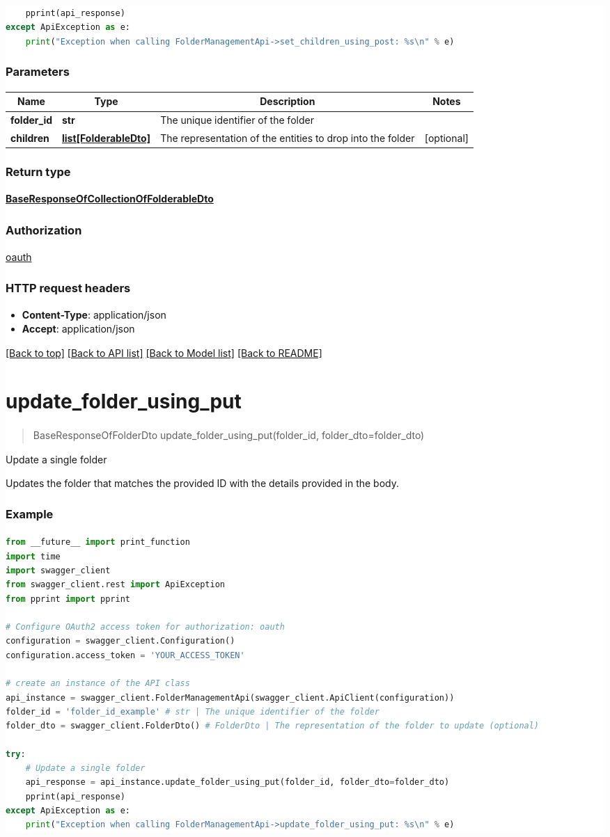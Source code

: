 ```python
    pprint(api_response)
except ApiException as e:
    print("Exception when calling FolderManagementApi->set_children_using_post: %s\n" % e)
```

### Parameters

Name | Type | Description  | Notes
------------- | ------------- | ------------- | -------------
 **folder_id** | **str**| The unique identifier of the folder | 
 **children** | [**list[FolderableDto]**](FolderableDto.md)| The representation of the entities to drop into the folder | [optional] 

### Return type

[**BaseResponseOfCollectionOfFolderableDto**](BaseResponseOfCollectionOfFolderableDto.md)

### Authorization

[oauth](../README.md#oauth)

### HTTP request headers

 - **Content-Type**: application/json
 - **Accept**: application/json

[[Back to top]](#) [[Back to API list]](../README.md#documentation-for-api-endpoints) [[Back to Model list]](../README.md#documentation-for-models) [[Back to README]](../README.md)

# **update_folder_using_put**
> BaseResponseOfFolderDto update_folder_using_put(folder_id, folder_dto=folder_dto)

Update a single folder

Updates the folder that matches the provided ID with the details provided in the body.

### Example
```python
from __future__ import print_function
import time
import swagger_client
from swagger_client.rest import ApiException
from pprint import pprint

# Configure OAuth2 access token for authorization: oauth
configuration = swagger_client.Configuration()
configuration.access_token = 'YOUR_ACCESS_TOKEN'

# create an instance of the API class
api_instance = swagger_client.FolderManagementApi(swagger_client.ApiClient(configuration))
folder_id = 'folder_id_example' # str | The unique identifier of the folder
folder_dto = swagger_client.FolderDto() # FolderDto | The representation of the folder to update (optional)

try:
    # Update a single folder
    api_response = api_instance.update_folder_using_put(folder_id, folder_dto=folder_dto)
    pprint(api_response)
except ApiException as e:
    print("Exception when calling FolderManagementApi->update_folder_using_put: %s\n" % e)
```

